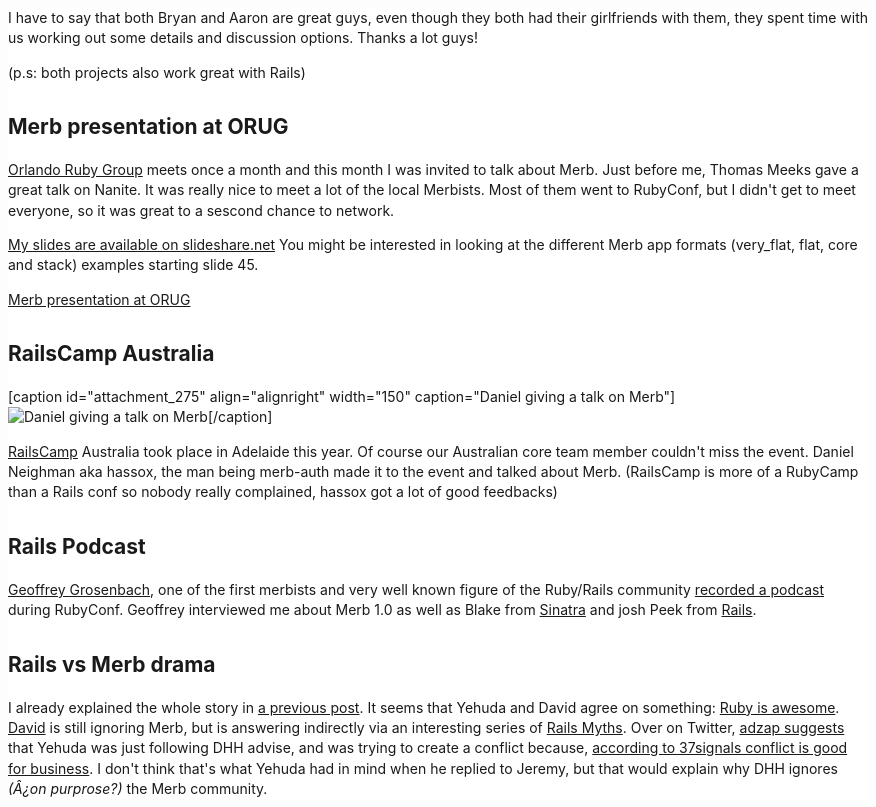 I have to say that both Bryan and Aaron are great guys, even though they both had their girlfriends with them, they spent time with us working out some details and discussion options. Thanks a lot guys!

(p.s: both projects also work great with Rails)


## Merb presentation at ORUG


[Orlando Ruby Group](http://orug.org) meets once a month and this month I was invited to talk about Merb. Just before me, Thomas Meeks gave a great talk on Nanite. It was really nice to meet a lot of the local Merbists. Most of them went to RubyConf, but I didn't get to meet everyone, so it was great to a sescond chance to network.

[My slides are available on slideshare.net](http://www.slideshare.net/mattetti/merb-presentation-at-orug-presentation) You might be interested in looking at the different Merb app formats (very_flat, flat, core and stack) examples starting slide 45.


[Merb presentation at ORUG](http://www.slideshare.net/mattetti/merb-presentation-at-orug-presentation?type=powerpoint)




## RailsCamp Australia


[caption id="attachment_275" align="alignright" width="150" caption="Daniel giving a talk on Merb"]![Daniel giving a talk on Merb](http://merbist.com/wp-content/uploads/2008/11/hassox-railscamp1-150x150.jpg)[/caption]

[RailsCamp](http://railscamp08.org) Australia took place in Adelaide this year. Of course our Australian core team member couldn't miss the event. Daniel Neighman aka hassox, the man being merb-auth made it to the event and talked about Merb. (RailsCamp is more of a RubyCamp than a Rails conf so nobody really complained, hassox got a lot of good feedbacks)


## Rails Podcast


[Geoffrey Grosenbach](http://nubyonrails.com/), one of the first merbists and very well known figure of the Ruby/Rails community [recorded a podcast](http://podcast.rubyonrails.org/programs/1/episodes/rubyconf-2008) during RubyConf. Geoffrey interviewed me about Merb 1.0 as well as Blake from [Sinatra](http://sinatra.rubyforge.org/) and josh Peek from [Rails](http://rubyonrails.org/).


## Rails vs Merb drama


I already explained the whole story in [a previous post](http://merbist.com/2008/11/15/rails-vs-merb-drama/). It seems that Yehuda and David agree on something: [Ruby is awesome](http://yehudakatz.com/2008/11/16/mythbusting-we-agree-ruby-is-awesome/). [David](http://www.loudthinking.com/) is still ignoring Merb, but is answering indirectly via an interesting series of [Rails Myths](http://www.loudthinking.com/posts/29-the-rails-myths). Over on Twitter, [adzap suggests](http://twitter.com/adzap/statuses/1007999209) that Yehuda was just following DHH advise, and was trying to create a conflict because, [according to 37signals conflict is good for business](http://www.37signals.com/svn/archives2/conflict_is_good_for_business.php). I don't think that's what Yehuda had in mind when he replied to Jeremy, but that would explain why DHH ignores _(Â¿on purprose?)_ the Merb community.

